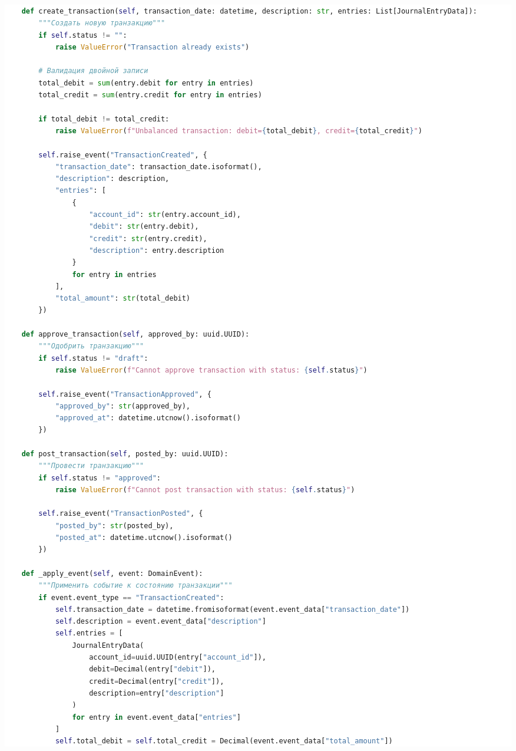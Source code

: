 ```python
    def create_transaction(self, transaction_date: datetime, description: str, entries: List[JournalEntryData]):
        """Создать новую транзакцию"""
        if self.status != "":
            raise ValueError("Transaction already exists")
        
        # Валидация двойной записи
        total_debit = sum(entry.debit for entry in entries)
        total_credit = sum(entry.credit for entry in entries)
        
        if total_debit != total_credit:
            raise ValueError(f"Unbalanced transaction: debit={total_debit}, credit={total_credit}")
        
        self.raise_event("TransactionCreated", {
            "transaction_date": transaction_date.isoformat(),
            "description": description,
            "entries": [
                {
                    "account_id": str(entry.account_id),
                    "debit": str(entry.debit),
                    "credit": str(entry.credit),
                    "description": entry.description
                }
                for entry in entries
            ],
            "total_amount": str(total_debit)
        })
    
    def approve_transaction(self, approved_by: uuid.UUID):
        """Одобрить транзакцию"""
        if self.status != "draft":
            raise ValueError(f"Cannot approve transaction with status: {self.status}")
        
        self.raise_event("TransactionApproved", {
            "approved_by": str(approved_by),
            "approved_at": datetime.utcnow().isoformat()
        })
    
    def post_transaction(self, posted_by: uuid.UUID):
        """Провести транзакцию"""
        if self.status != "approved":
            raise ValueError(f"Cannot post transaction with status: {self.status}")
        
        self.raise_event("TransactionPosted", {
            "posted_by": str(posted_by),
            "posted_at": datetime.utcnow().isoformat()
        })
    
    def _apply_event(self, event: DomainEvent):
        """Применить событие к состоянию транзакции"""
        if event.event_type == "TransactionCreated":
            self.transaction_date = datetime.fromisoformat(event.event_data["transaction_date"])
            self.description = event.event_data["description"]
            self.entries = [
                JournalEntryData(
                    account_id=uuid.UUID(entry["account_id"]),
                    debit=Decimal(entry["debit"]),
                    credit=Decimal(entry["credit"]),
                    description=entry["description"]
                )
                for entry in event.event_data["entries"]
            ]
            self.total_debit = self.total_credit = Decimal(event.event_data["total_amount"])
```